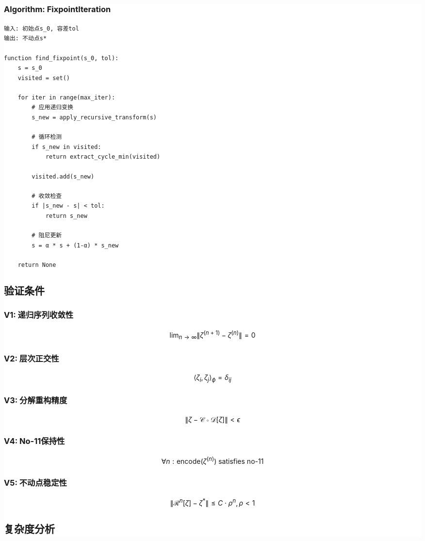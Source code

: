 ### Algorithm: FixpointIteration
```
输入: 初始点s_0, 容差tol
输出: 不动点s*

function find_fixpoint(s_0, tol):
    s = s_0
    visited = set()
    
    for iter in range(max_iter):
        # 应用递归变换
        s_new = apply_recursive_transform(s)
        
        # 循环检测
        if s_new in visited:
            return extract_cycle_min(visited)
        
        visited.add(s_new)
        
        # 收敛检查
        if |s_new - s| < tol:
            return s_new
        
        # 阻尼更新
        s = α * s + (1-α) * s_new
    
    return None
```

## 验证条件

### V1: 递归序列收敛性
$$
\lim_{n \to \infty} \|\zeta^{(n+1)} - \zeta^{(n)}\| = 0
$$
### V2: 层次正交性
$$
\langle \zeta_i, \zeta_j \rangle_{\phi} = \delta_{ij}
$$
### V3: 分解重构精度
$$
\|\zeta - \mathcal{C} \circ \mathcal{D}[\zeta]\| < \epsilon
$$
### V4: No-11保持性
$$
\forall n: \text{encode}(\zeta^{(n)}) \text{ satisfies no-11}
$$
### V5: 不动点稳定性
$$
\|\mathcal{R}^n[\zeta] - \zeta^*\| \leq C \cdot \rho^n, \rho < 1
$$
## 复杂度分析
